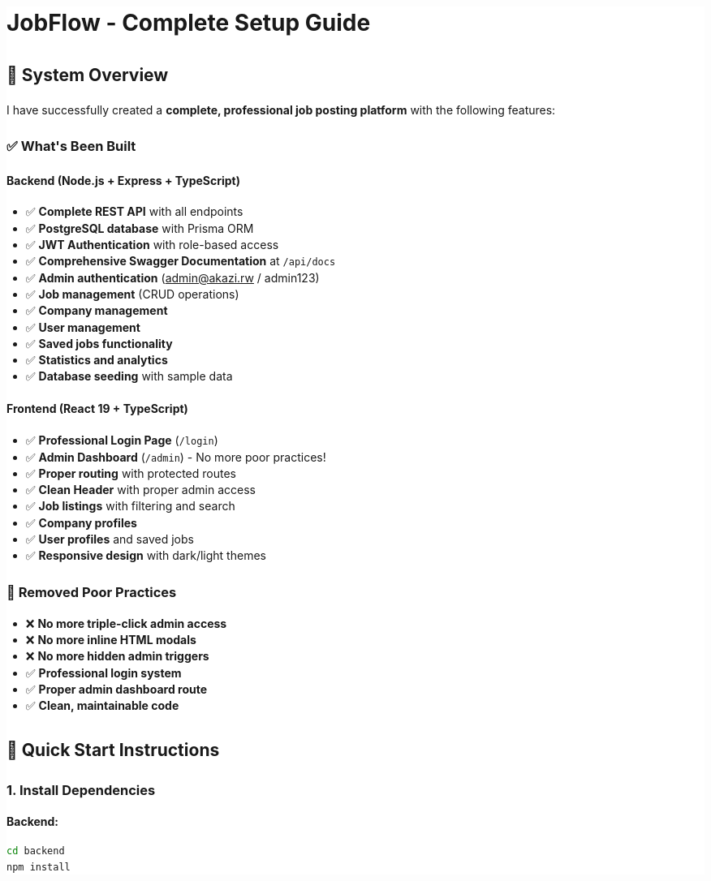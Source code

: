 # JobFlow - Complete Setup Guide

## 🎉 **System Overview**

I have successfully created a **complete, professional job posting platform** with the following features:

### ✅ **What's Been Built**

#### **Backend (Node.js + Express + TypeScript)**
- ✅ **Complete REST API** with all endpoints
- ✅ **PostgreSQL database** with Prisma ORM
- ✅ **JWT Authentication** with role-based access
- ✅ **Comprehensive Swagger Documentation** at `/api/docs`
- ✅ **Admin authentication** (admin@akazi.rw / admin123)
- ✅ **Job management** (CRUD operations)
- ✅ **Company management**
- ✅ **User management**
- ✅ **Saved jobs functionality**
- ✅ **Statistics and analytics**
- ✅ **Database seeding** with sample data

#### **Frontend (React 19 + TypeScript)**
- ✅ **Professional Login Page** (`/login`)
- ✅ **Admin Dashboard** (`/admin`) - No more poor practices!
- ✅ **Proper routing** with protected routes
- ✅ **Clean Header** with proper admin access
- ✅ **Job listings** with filtering and search
- ✅ **Company profiles**
- ✅ **User profiles** and saved jobs
- ✅ **Responsive design** with dark/light themes

### 🚫 **Removed Poor Practices**
- ❌ **No more triple-click admin access**
- ❌ **No more inline HTML modals**
- ❌ **No more hidden admin triggers**
- ✅ **Professional login system**
- ✅ **Proper admin dashboard route**
- ✅ **Clean, maintainable code**

## 🚀 **Quick Start Instructions**

### **1. Install Dependencies**

**Backend:**
```bash
cd backend
npm install
```
